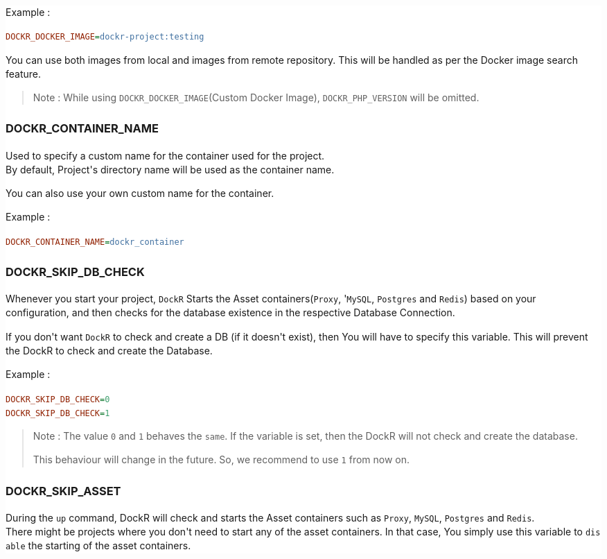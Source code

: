 Example :

```ini
DOCKR_DOCKER_IMAGE=dockr-project:testing
```

You can use both images from local and images from remote repository. This will be handled as per the Docker image
search feature.

> Note : While using `DOCKR_DOCKER_IMAGE`(Custom Docker Image), `DOCKR_PHP_VERSION` will be omitted.

### DOCKR_CONTAINER_NAME

Used to specify a custom name for the container used for the project.
<br>By default, Project's directory name will be used as the container name.

You can also use your own custom name for the container.

Example :

```ini
DOCKR_CONTAINER_NAME=dockr_container
```

### DOCKR_SKIP_DB_CHECK

Whenever you start your project, `DockR` Starts the Asset containers(`Proxy`, '`MySQL`, `Postgres` and `Redis`) based on
your configuration, and then checks for the database existence in the respective Database Connection.

If you don't want `DockR` to check and create a DB (if it doesn't exist), then You will have to specify this variable.
This will prevent the DockR to check and create the Database.

Example :

```ini
DOCKR_SKIP_DB_CHECK=0
DOCKR_SKIP_DB_CHECK=1
```

> Note : The value `0` and `1` behaves the `same`. If the variable is set, then the DockR will not check and create the database.
>
> This behaviour will change in the future. So, we recommend to use `1` from now on.

### DOCKR_SKIP_ASSET

During the `up` command, DockR will check and starts the Asset containers such as `Proxy`, `MySQL`, `Postgres`
and `Redis`.
<br>
There might be projects where you don't need to start any of the asset containers. In that case, You simply use this
variable to `disable` the starting of the asset containers.
